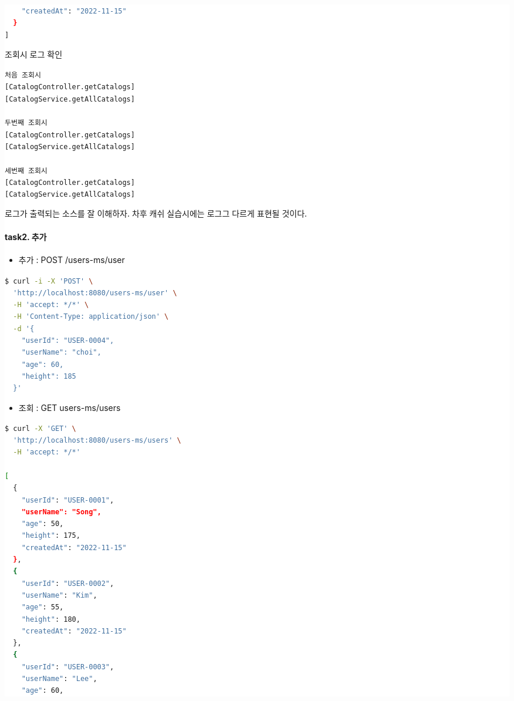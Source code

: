 ```sh
    "createdAt": "2022-11-15"
  }
]
```

조회시 로그 확인

```
처음 조회시
[CatalogController.getCatalogs]
[CatalogService.getAllCatalogs]

두번째 조회시
[CatalogController.getCatalogs]
[CatalogService.getAllCatalogs]

세번째 조회시
[CatalogController.getCatalogs]
[CatalogService.getAllCatalogs]
```

로그가 출력되는 소스를 잘 이해하자.  차후 캐쉬 실습시에는 로그그 다르게 표현될 것이다.



#### task2. 추가

- 추가 : POST /users-ms/user

```sh
$ curl -i -X 'POST' \
  'http://localhost:8080/users-ms/user' \
  -H 'accept: */*' \
  -H 'Content-Type: application/json' \
  -d '{
    "userId": "USER-0004",
    "userName": "choi",
    "age": 60,
    "height": 185
  }'
```

- 조회 :  GET  users-ms/users

```sh
$ curl -X 'GET' \
  'http://localhost:8080/users-ms/users' \
  -H 'accept: */*'

[
  {
    "userId": "USER-0001",
    "userName": "Song",
    "age": 50,
    "height": 175,
    "createdAt": "2022-11-15"
  },
  {
    "userId": "USER-0002",
    "userName": "Kim",
    "age": 55,
    "height": 180,
    "createdAt": "2022-11-15"
  },
  {
    "userId": "USER-0003",
    "userName": "Lee",
    "age": 60,
```
